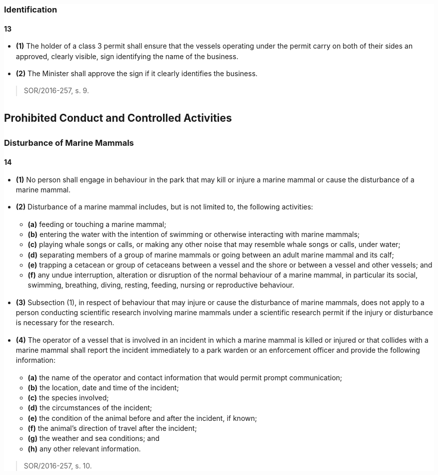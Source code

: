 



### Identification


**13** 

- **(1)** The holder of a class 3 permit shall ensure that the vessels operating under the permit carry on both of their sides an approved, clearly visible, sign identifying the name of the business.

- **(2)** The Minister shall approve the sign if it clearly identifies the business.
> SOR/2016-257, s. 9.





## Prohibited Conduct and Controlled Activities



### Disturbance of Marine Mammals


**14** 

- **(1)** No person shall engage in behaviour in the park that may kill or injure a marine mammal or cause the disturbance of a marine mammal.

- **(2)** Disturbance of a marine mammal includes, but is not limited to, the following activities:
	- **(a)** feeding or touching a marine mammal;
	- **(b)** entering the water with the intention of swimming or otherwise interacting with marine mammals;
	- **(c)** playing whale songs or calls, or making any other noise that may resemble whale songs or calls, under water;
	- **(d)** separating members of a group of marine mammals or going between an adult marine mammal and its calf;
	- **(e)** trapping a cetacean or group of cetaceans between a vessel and the shore or between a vessel and other vessels; and
	- **(f)** any undue interruption, alteration or disruption of the normal behaviour of a marine mammal, in particular its social, swimming, breathing, diving, resting, feeding, nursing or reproductive behaviour.

- **(3)** Subsection (1), in respect of behaviour that may injure or cause the disturbance of marine mammals, does not apply to a person conducting scientific research involving marine mammals under a scientific research permit if the injury or disturbance is necessary for the research.

- **(4)** The operator of a vessel that is involved in an incident in which a marine mammal is killed or injured or that collides with a marine mammal shall report the incident immediately to a park warden or an enforcement officer and provide the following information:
	- **(a)** the name of the operator and contact information that would permit prompt communication;
	- **(b)** the location, date and time of the incident;
	- **(c)** the species involved;
	- **(d)** the circumstances of the incident;
	- **(e)** the condition of the animal before and after the incident, if known;
	- **(f)** the animal’s direction of travel after the incident;
	- **(g)** the weather and sea conditions; and
	- **(h)** any other relevant information.
> SOR/2016-257, s. 10.
